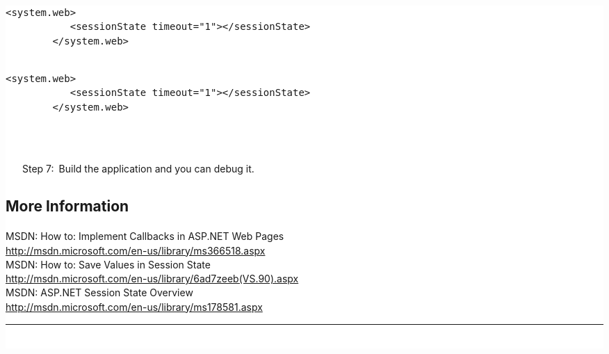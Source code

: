 <pre class="hidden">
&lt;system.web&gt;
&nbsp;&nbsp;&nbsp;&nbsp;&nbsp;&nbsp;&nbsp;&nbsp;&nbsp;&nbsp; &lt;sessionState timeout=&quot;1&quot;&gt;&lt;/sessionState&gt;
&nbsp;&nbsp;&nbsp;&nbsp;&nbsp;&nbsp;&nbsp; &lt;/system.web&gt;

</pre>
<pre id="codePreview" class="xml">
&lt;system.web&gt;
&nbsp;&nbsp;&nbsp;&nbsp;&nbsp;&nbsp;&nbsp;&nbsp;&nbsp;&nbsp; &lt;sessionState timeout=&quot;1&quot;&gt;&lt;/sessionState&gt;
&nbsp;&nbsp;&nbsp;&nbsp;&nbsp;&nbsp;&nbsp; &lt;/system.web&gt;

</pre>
</div>
</div>
<div class="endscriptcode">&nbsp;</div>
<p class="MsoListParagraphCxSpFirst" style="margin-left:.25in"></p>
<p class="MsoListParagraphCxSpLast" style="margin-left:.25in"><span style=""><span style="">Step 7:<span style="font:7.0pt &quot;Times New Roman&quot;">&nbsp;&nbsp;
</span></span></span>Build the application and you can debug it<span style="">.</span></p>
<h2>More Information</h2>
<p class="MsoNormal">MSDN: How to: Implement Callbacks in ASP.NET Web Pages<br>
<a href="http://msdn.microsoft.com/en-us/library/ms366518.aspx">http://msdn.microsoft.com/en-us/library/ms366518.aspx</a><br>
MSDN: How to: Save Values in Session State<br>
<a href="http://msdn.microsoft.com/en-us/library/6ad7zeeb(VS.90).aspx">http://msdn.microsoft.com/en-us/library/6ad7zeeb(VS.90).aspx</a><br>
MSDN: ASP.NET Session State Overview<br>
<a href="http://msdn.microsoft.com/en-us/library/ms178581.aspx">http://msdn.microsoft.com/en-us/library/ms178581.aspx</a><span style="">
</span></p>
<hr>
<div><a href="http://go.microsoft.com/?linkid=9759640" style="margin-top:3px"><img alt="" src="http://bit.ly/onecodelogo">
</a></div>

